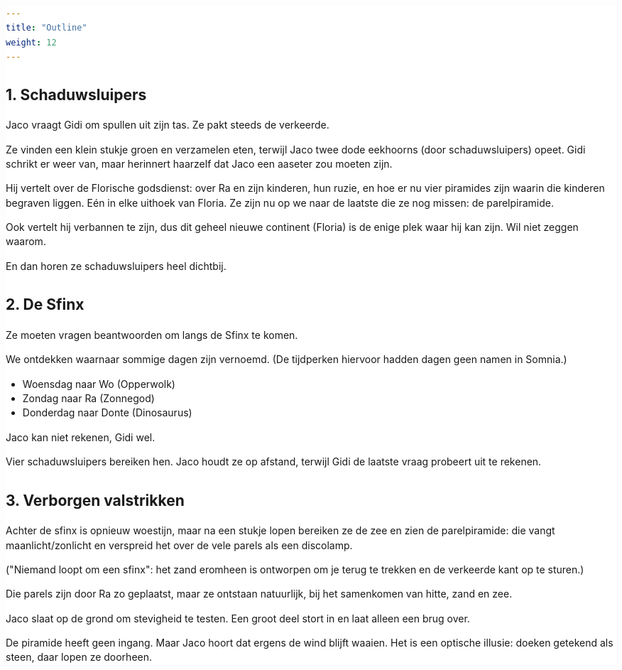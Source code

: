 ```yaml
---
title: "Outline"
weight: 12
---
```


## 1. Schaduwsluipers

Jaco vraagt Gidi om spullen uit zijn tas. Ze pakt steeds de verkeerde.

Ze vinden een klein stukje groen en verzamelen eten, terwijl Jaco twee dode eekhoorns (door schaduwsluipers) opeet. Gidi schrikt er weer van, maar herinnert haarzelf dat Jaco een aaseter zou moeten zijn.

Hij vertelt over de Florische godsdienst: over Ra en zijn kinderen, hun ruzie, en hoe er nu vier piramides zijn waarin die kinderen begraven liggen. Eén in elke uithoek van Floria. Ze zijn nu op we naar de laatste die ze nog missen: de parelpiramide.

Ook vertelt hij verbannen te zijn, dus dit geheel nieuwe continent (Floria) is de enige plek waar hij kan zijn. Wil niet zeggen waarom.

En dan horen ze schaduwsluipers heel dichtbij.

## 2. De Sfinx

Ze moeten vragen beantwoorden om langs de Sfinx te komen.

We ontdekken waarnaar sommige dagen zijn vernoemd. (De tijdperken hiervoor hadden dagen geen namen in Somnia.)
* Woensdag naar Wo (Opperwolk)
* Zondag naar Ra (Zonnegod)
* Donderdag naar Donte (Dinosaurus)

Jaco kan niet rekenen, Gidi wel. 

Vier schaduwsluipers bereiken hen. Jaco houdt ze op afstand, terwijl Gidi de laatste vraag probeert uit te rekenen.

## 3. Verborgen valstrikken

Achter de sfinx is opnieuw woestijn, maar na een stukje lopen bereiken ze de zee en zien de parelpiramide: die vangt maanlicht/zonlicht en verspreid het over de vele parels als een discolamp.

("Niemand loopt om een sfinx": het zand eromheen is ontworpen om je terug te trekken en de verkeerde kant op te sturen.)

Die parels zijn door Ra zo geplaatst, maar ze ontstaan natuurlijk, bij het samenkomen van hitte, zand en zee.

Jaco slaat op de grond om stevigheid te testen. Een groot deel stort in en laat alleen een brug over.

De piramide heeft geen ingang. Maar Jaco hoort dat ergens de wind blijft waaien. Het is een optische illusie: doeken getekend als steen, daar lopen ze doorheen.
